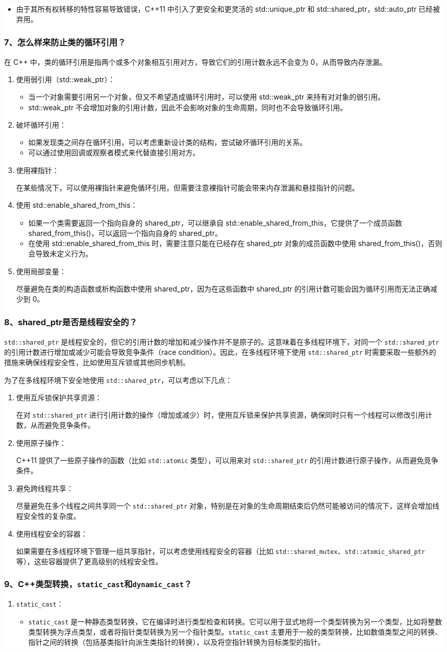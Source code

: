    - 由于其所有权转移的特性容易导致错误，C++11 中引入了更安全和更灵活的 std::unique_ptr 和 std::shared_ptr，std::auto_ptr 已经被弃用。

### 7、怎么样来防止类的循环引用？

在 C++ 中，类的循环引用是指两个或多个对象相互引用对方，导致它们的引用计数永远不会变为 0，从而导致内存泄漏。

1. 使用弱引用（std::weak_ptr）：

   - 当一个对象需要引用另一个对象，但又不希望造成循环引用时，可以使用 std::weak_ptr 来持有对对象的弱引用。
   - std::weak_ptr 不会增加对象的引用计数，因此不会影响对象的生命周期，同时也不会导致循环引用。

2. 破坏循环引用：

   - 如果发现类之间存在循环引用，可以考虑重新设计类的结构，尝试破坏循环引用的关系。
   - 可以通过使用回调或观察者模式来代替直接引用对方。

3. 使用裸指针：

   在某些情况下，可以使用裸指针来避免循环引用，但需要注意裸指针可能会带来内存泄漏和悬挂指针的问题。

4. 使用 std::enable_shared_from_this：

   - 如果一个类需要返回一个指向自身的 shared_ptr，可以继承自 std::enable_shared_from_this，它提供了一个成员函数 shared_from_this()，可以返回一个指向自身的 shared_ptr。
   - 在使用 std::enable_shared_from_this 时，需要注意只能在已经存在 shared_ptr 对象的成员函数中使用 shared_from_this()，否则会导致未定义行为。

5. 使用局部变量：

   尽量避免在类的构造函数或析构函数中使用 shared_ptr，因为在这些函数中 shared_ptr 的引用计数可能会因为循环引用而无法正确减少到 0。

### 8、shared_ptr是否是线程安全的？

`std::shared_ptr` 是线程安全的，但它的引用计数的增加和减少操作并不是原子的。这意味着在多线程环境下，对同一个 `std::shared_ptr` 的引用计数进行增加或减少可能会导致竞争条件（race condition）。因此，在多线程环境下使用 `std::shared_ptr` 时需要采取一些额外的措施来确保线程安全性，比如使用互斥锁或其他同步机制。

为了在多线程环境下安全地使用 `std::shared_ptr`，可以考虑以下几点：

1. 使用互斥锁保护共享资源：

   在对 `std::shared_ptr` 进行引用计数的操作（增加或减少）时，使用互斥锁来保护共享资源，确保同时只有一个线程可以修改引用计数，从而避免竞争条件。

2. 使用原子操作：

   C++11 提供了一些原子操作的函数（比如 `std::atomic` 类型），可以用来对 `std::shared_ptr` 的引用计数进行原子操作，从而避免竞争条件。

3. 避免跨线程共享：

   尽量避免在多个线程之间共享同一个 `std::shared_ptr` 对象，特别是在对象的生命周期结束后仍然可能被访问的情况下，这样会增加线程安全性的复杂度。

4. 使用线程安全的容器：

   如果需要在多线程环境下管理一组共享指针，可以考虑使用线程安全的容器（比如 `std::shared_mutex`、`std::atomic_shared_ptr` 等），这些容器提供了更高级别的线程安全性。

### 9、C++类型转换，`static_cast`和`dynamic_cast`？

1. `static_cast`：

   - `static_cast` 是一种静态类型转换，它在编译时进行类型检查和转换。它可以用于显式地将一个类型转换为另一个类型，比如将整数类型转换为浮点类型，或者将指针类型转换为另一个指针类型。`static_cast` 主要用于一般的类型转换，比如数值类型之间的转换、指针之间的转换（包括基类指针向派生类指针的转换），以及将空指针转换为目标类型的指针。
